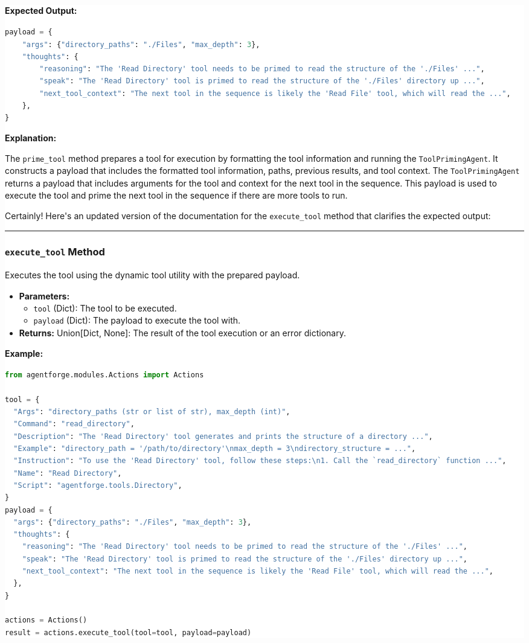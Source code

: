 **Expected Output:**

```python
payload = {
    "args": {"directory_paths": "./Files", "max_depth": 3},
    "thoughts": {
        "reasoning": "The 'Read Directory' tool needs to be primed to read the structure of the './Files' ...",
        "speak": "The 'Read Directory' tool is primed to read the structure of the './Files' directory up ...",
        "next_tool_context": "The next tool in the sequence is likely the 'Read File' tool, which will read the ...",
    },
}
```

**Explanation:**

The `prime_tool` method prepares a tool for execution by formatting the tool information and running the `ToolPrimingAgent`. It constructs a payload that includes the formatted tool information, paths, previous results, and tool context. The `ToolPrimingAgent` returns a payload that includes arguments for the tool and context for the next tool in the sequence. This payload is used to execute the tool and prime the next tool in the sequence if there are more tools to run.

Certainly! Here's an updated version of the documentation for the `execute_tool` method that clarifies the expected output:

---

### **`execute_tool` Method**

Executes the tool using the dynamic tool utility with the prepared payload.

- **Parameters:**
  - `tool` (Dict): The tool to be executed.
  - `payload` (Dict): The payload to execute the tool with.
- **Returns:** Union[Dict, None]: The result of the tool execution or an error dictionary.

**Example:**

```python
from agentforge.modules.Actions import Actions

tool = {
  "Args": "directory_paths (str or list of str), max_depth (int)",
  "Command": "read_directory",
  "Description": "The 'Read Directory' tool generates and prints the structure of a directory ...",
  "Example": "directory_path = '/path/to/directory'\nmax_depth = 3\ndirectory_structure = ...",
  "Instruction": "To use the 'Read Directory' tool, follow these steps:\n1. Call the `read_directory` function ...",
  "Name": "Read Directory",
  "Script": "agentforge.tools.Directory",
}
payload = {
  "args": {"directory_paths": "./Files", "max_depth": 3},
  "thoughts": {
    "reasoning": "The 'Read Directory' tool needs to be primed to read the structure of the './Files' ...",
    "speak": "The 'Read Directory' tool is primed to read the structure of the './Files' directory up ...",
    "next_tool_context": "The next tool in the sequence is likely the 'Read File' tool, which will read the ...",
  },
}

actions = Actions()
result = actions.execute_tool(tool=tool, payload=payload)
```